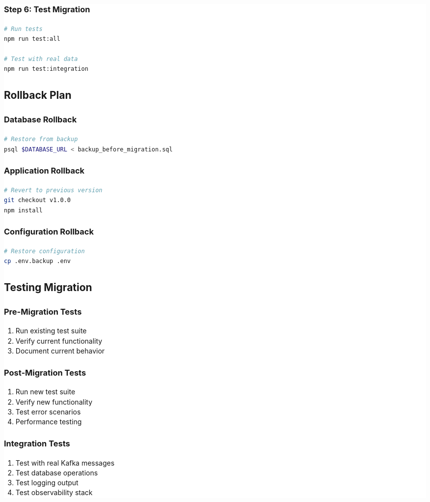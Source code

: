 ### Step 6: Test Migration

```bash
# Run tests
npm run test:all

# Test with real data
npm run test:integration
```

## Rollback Plan

### Database Rollback

```bash
# Restore from backup
psql $DATABASE_URL < backup_before_migration.sql
```

### Application Rollback

```bash
# Revert to previous version
git checkout v1.0.0
npm install
```

### Configuration Rollback

```bash
# Restore configuration
cp .env.backup .env
```

## Testing Migration

### Pre-Migration Tests

1. Run existing test suite
2. Verify current functionality
3. Document current behavior

### Post-Migration Tests

1. Run new test suite
2. Verify new functionality
3. Test error scenarios
4. Performance testing

### Integration Tests

1. Test with real Kafka messages
2. Test database operations
3. Test logging output
4. Test observability stack
